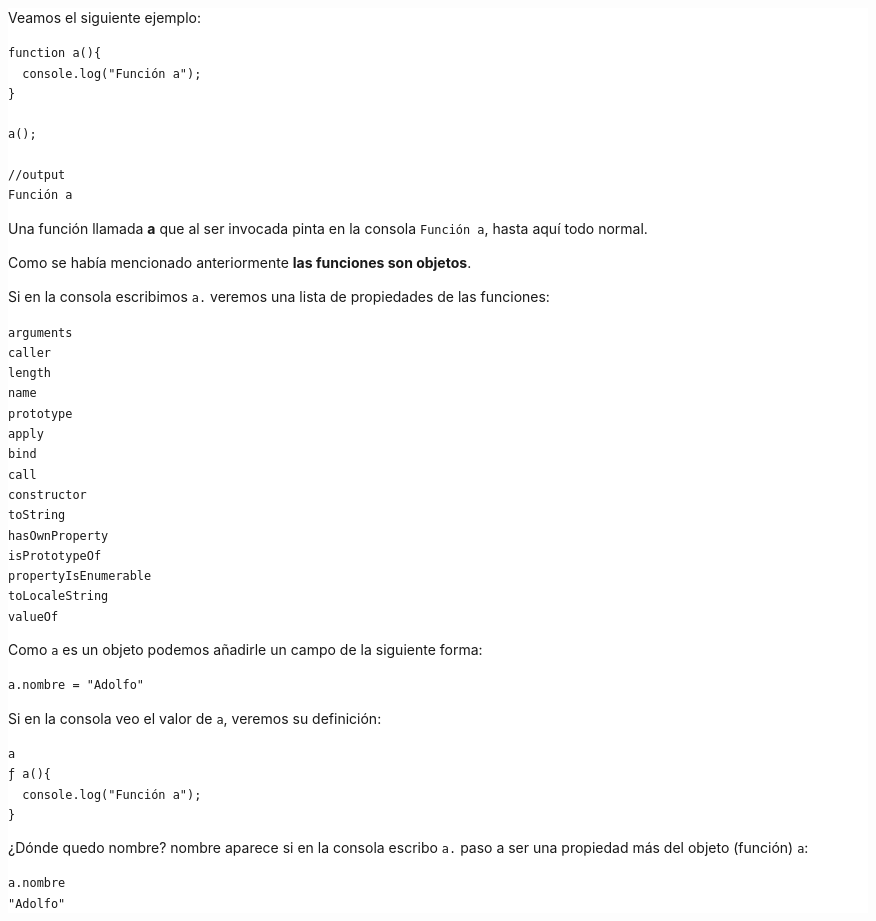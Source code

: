 Veamos el siguiente ejemplo:

```
function a(){
  console.log("Función a");
}

a();

//output
Función a
```

Una función llamada **a** que al ser invocada pinta en la consola `Función a`, hasta aquí todo normal.

Como se había mencionado anteriormente **las funciones son objetos**. 

Si en la consola escribimos `a.` veremos una lista de propiedades de las funciones:

```
arguments
caller
length
name
prototype
apply
bind
call
constructor
toString
hasOwnProperty
isPrototypeOf
propertyIsEnumerable
toLocaleString
valueOf
```

Como `a` es un objeto podemos añadirle un campo de la siguiente forma:

`a.nombre = "Adolfo"`

Si en la consola veo el valor de `a`, veremos su definición:

```
a
ƒ a(){
  console.log("Función a");
}
```

¿Dónde quedo nombre? nombre aparece si en la consola escribo `a.` paso a ser una propiedad más del objeto (función) `a`:

```
a.nombre
"Adolfo"
```
